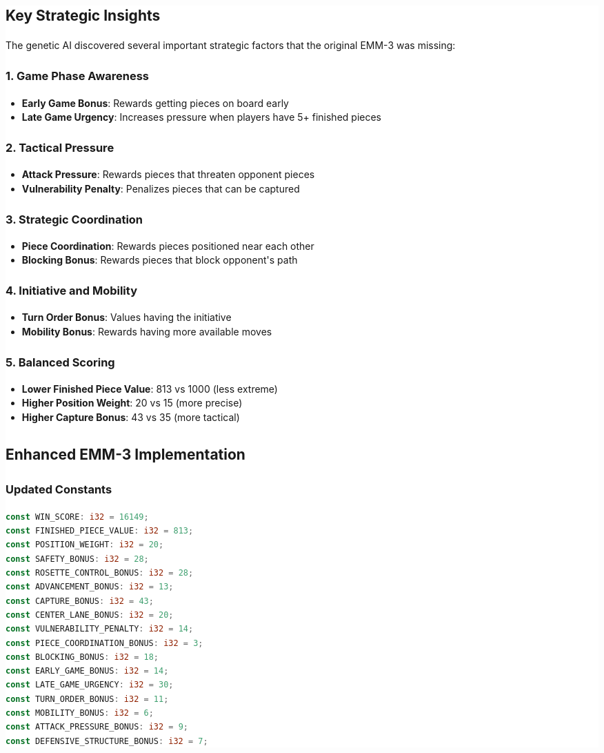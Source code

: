 ## Key Strategic Insights

The genetic AI discovered several important strategic factors that the original EMM-3 was missing:

### 1. Game Phase Awareness

- **Early Game Bonus**: Rewards getting pieces on board early
- **Late Game Urgency**: Increases pressure when players have 5+ finished pieces

### 2. Tactical Pressure

- **Attack Pressure**: Rewards pieces that threaten opponent pieces
- **Vulnerability Penalty**: Penalizes pieces that can be captured

### 3. Strategic Coordination

- **Piece Coordination**: Rewards pieces positioned near each other
- **Blocking Bonus**: Rewards pieces that block opponent's path

### 4. Initiative and Mobility

- **Turn Order Bonus**: Values having the initiative
- **Mobility Bonus**: Rewards having more available moves

### 5. Balanced Scoring

- **Lower Finished Piece Value**: 813 vs 1000 (less extreme)
- **Higher Position Weight**: 20 vs 15 (more precise)
- **Higher Capture Bonus**: 43 vs 35 (more tactical)

## Enhanced EMM-3 Implementation

### Updated Constants

```rust
const WIN_SCORE: i32 = 16149;
const FINISHED_PIECE_VALUE: i32 = 813;
const POSITION_WEIGHT: i32 = 20;
const SAFETY_BONUS: i32 = 28;
const ROSETTE_CONTROL_BONUS: i32 = 28;
const ADVANCEMENT_BONUS: i32 = 13;
const CAPTURE_BONUS: i32 = 43;
const CENTER_LANE_BONUS: i32 = 20;
const VULNERABILITY_PENALTY: i32 = 14;
const PIECE_COORDINATION_BONUS: i32 = 3;
const BLOCKING_BONUS: i32 = 18;
const EARLY_GAME_BONUS: i32 = 14;
const LATE_GAME_URGENCY: i32 = 30;
const TURN_ORDER_BONUS: i32 = 11;
const MOBILITY_BONUS: i32 = 6;
const ATTACK_PRESSURE_BONUS: i32 = 9;
const DEFENSIVE_STRUCTURE_BONUS: i32 = 7;
```
